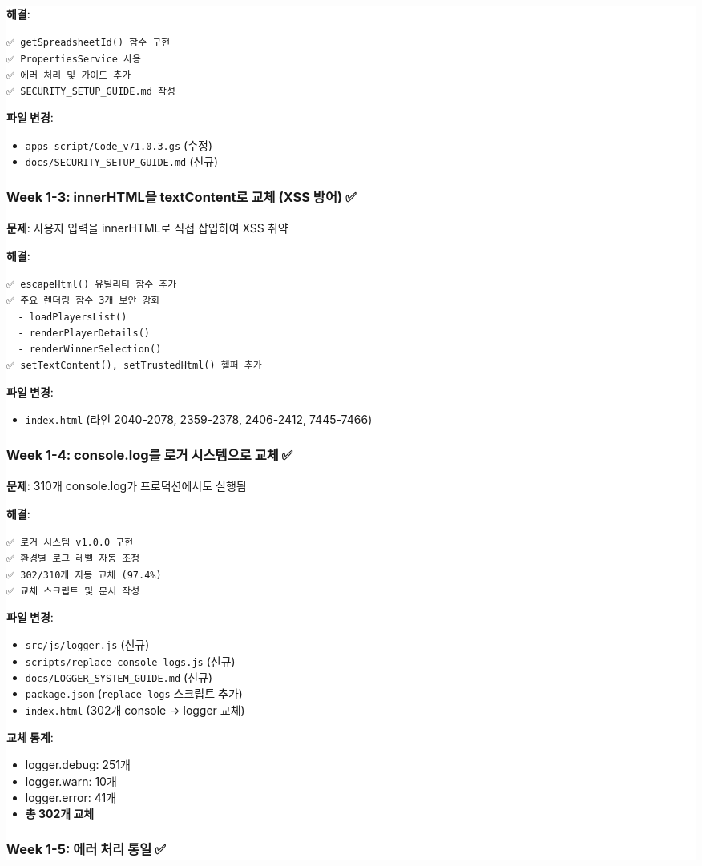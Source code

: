 **해결**:
```
✅ getSpreadsheetId() 함수 구현
✅ PropertiesService 사용
✅ 에러 처리 및 가이드 추가
✅ SECURITY_SETUP_GUIDE.md 작성
```

**파일 변경**:
- `apps-script/Code_v71.0.3.gs` (수정)
- `docs/SECURITY_SETUP_GUIDE.md` (신규)

### Week 1-3: innerHTML을 textContent로 교체 (XSS 방어) ✅

**문제**: 사용자 입력을 innerHTML로 직접 삽입하여 XSS 취약

**해결**:
```
✅ escapeHtml() 유틸리티 함수 추가
✅ 주요 렌더링 함수 3개 보안 강화
  - loadPlayersList()
  - renderPlayerDetails()
  - renderWinnerSelection()
✅ setTextContent(), setTrustedHtml() 헬퍼 추가
```

**파일 변경**:
- `index.html` (라인 2040-2078, 2359-2378, 2406-2412, 7445-7466)

### Week 1-4: console.log를 로거 시스템으로 교체 ✅

**문제**: 310개 console.log가 프로덕션에서도 실행됨

**해결**:
```
✅ 로거 시스템 v1.0.0 구현
✅ 환경별 로그 레벨 자동 조정
✅ 302/310개 자동 교체 (97.4%)
✅ 교체 스크립트 및 문서 작성
```

**파일 변경**:
- `src/js/logger.js` (신규)
- `scripts/replace-console-logs.js` (신규)
- `docs/LOGGER_SYSTEM_GUIDE.md` (신규)
- `package.json` (`replace-logs` 스크립트 추가)
- `index.html` (302개 console → logger 교체)

**교체 통계**:
- logger.debug: 251개
- logger.warn: 10개
- logger.error: 41개
- **총 302개 교체**

### Week 1-5: 에러 처리 통일 ✅
